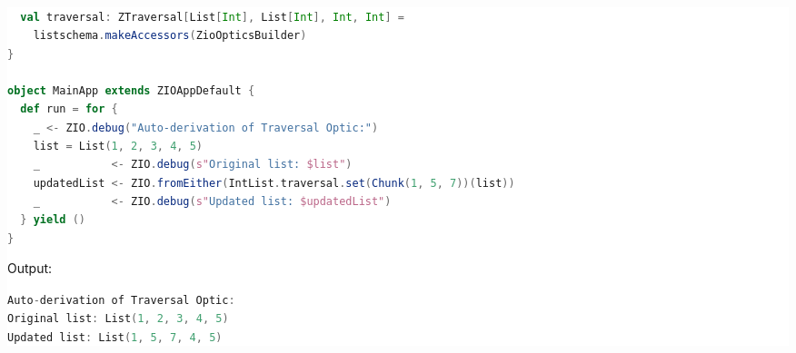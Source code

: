 ```scala mdoc:compile-only
  val traversal: ZTraversal[List[Int], List[Int], Int, Int] =
    listschema.makeAccessors(ZioOpticsBuilder)
}

object MainApp extends ZIOAppDefault {
  def run = for {
    _ <- ZIO.debug("Auto-derivation of Traversal Optic:")
    list = List(1, 2, 3, 4, 5)
    _           <- ZIO.debug(s"Original list: $list")
    updatedList <- ZIO.fromEither(IntList.traversal.set(Chunk(1, 5, 7))(list))
    _           <- ZIO.debug(s"Updated list: $updatedList")
  } yield ()
}
```

Output:

```scala
Auto-derivation of Traversal Optic:
Original list: List(1, 2, 3, 4, 5)
Updated list: List(1, 5, 7, 4, 5)
```
